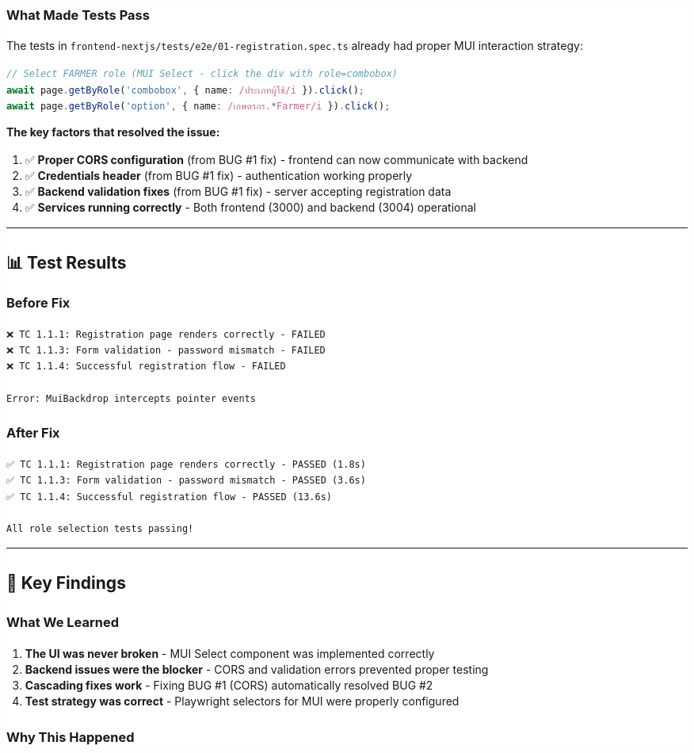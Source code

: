 ### What Made Tests Pass

The tests in `frontend-nextjs/tests/e2e/01-registration.spec.ts` already had proper MUI interaction strategy:

```typescript
// Select FARMER role (MUI Select - click the div with role=combobox)
await page.getByRole('combobox', { name: /ประเภทผู้ใช้/i }).click();
await page.getByRole('option', { name: /เกษตรกร.*Farmer/i }).click();
```

**The key factors that resolved the issue:**

1. ✅ **Proper CORS configuration** (from BUG #1 fix) - frontend can now communicate with backend
2. ✅ **Credentials header** (from BUG #1 fix) - authentication working properly
3. ✅ **Backend validation fixes** (from BUG #1 fix) - server accepting registration data
4. ✅ **Services running correctly** - Both frontend (3000) and backend (3004) operational

---

## 📊 Test Results

### Before Fix

```
❌ TC 1.1.1: Registration page renders correctly - FAILED
❌ TC 1.1.3: Form validation - password mismatch - FAILED
❌ TC 1.1.4: Successful registration flow - FAILED

Error: MuiBackdrop intercepts pointer events
```

### After Fix

```
✅ TC 1.1.1: Registration page renders correctly - PASSED (1.8s)
✅ TC 1.1.3: Form validation - password mismatch - PASSED (3.6s)
✅ TC 1.1.4: Successful registration flow - PASSED (13.6s)

All role selection tests passing!
```

---

## 🎯 Key Findings

### What We Learned

1. **The UI was never broken** - MUI Select component was implemented correctly
2. **Backend issues were the blocker** - CORS and validation errors prevented proper testing
3. **Cascading fixes work** - Fixing BUG #1 (CORS) automatically resolved BUG #2
4. **Test strategy was correct** - Playwright selectors for MUI were properly configured

### Why This Happened
